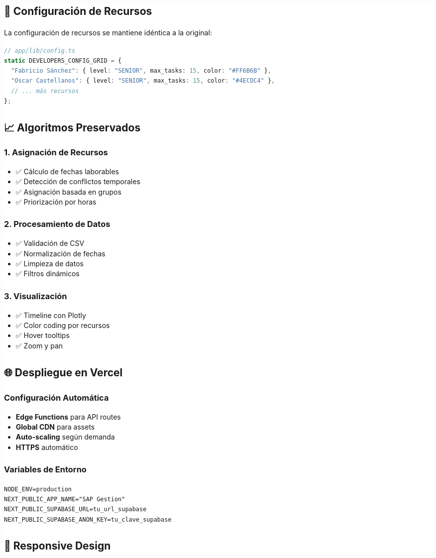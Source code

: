## 🔧 Configuración de Recursos

La configuración de recursos se mantiene idéntica a la original:

```typescript
// app/lib/config.ts
static DEVELOPERS_CONFIG_GRID = {
  "Fabricio Sánchez": { level: "SENIOR", max_tasks: 15, color: "#FF6B6B" },
  "Oscar Castellanos": { level: "SENIOR", max_tasks: 15, color: "#4ECDC4" },
  // ... más recursos
};
```

## 📈 Algoritmos Preservados

### 1. Asignación de Recursos
- ✅ Cálculo de fechas laborables
- ✅ Detección de conflictos temporales
- ✅ Asignación basada en grupos
- ✅ Priorización por horas

### 2. Procesamiento de Datos
- ✅ Validación de CSV
- ✅ Normalización de fechas
- ✅ Limpieza de datos
- ✅ Filtros dinámicos

### 3. Visualización
- ✅ Timeline con Plotly
- ✅ Color coding por recursos
- ✅ Hover tooltips
- ✅ Zoom y pan

## 🌐 Despliegue en Vercel

### Configuración Automática
- **Edge Functions** para API routes
- **Global CDN** para assets
- **Auto-scaling** según demanda
- **HTTPS** automático

### Variables de Entorno
```env
NODE_ENV=production
NEXT_PUBLIC_APP_NAME="SAP Gestion"
NEXT_PUBLIC_SUPABASE_URL=tu_url_supabase
NEXT_PUBLIC_SUPABASE_ANON_KEY=tu_clave_supabase
```

## 📱 Responsive Design
